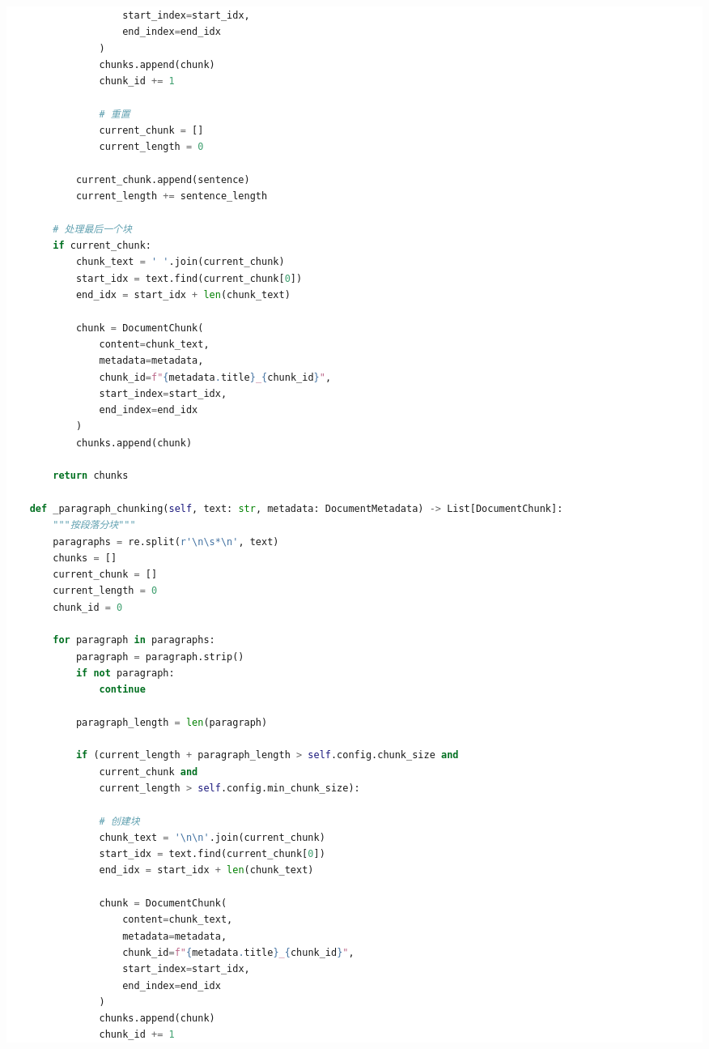 ```python
                    start_index=start_idx,
                    end_index=end_idx
                )
                chunks.append(chunk)
                chunk_id += 1
                
                # 重置
                current_chunk = []
                current_length = 0
            
            current_chunk.append(sentence)
            current_length += sentence_length
        
        # 处理最后一个块
        if current_chunk:
            chunk_text = ' '.join(current_chunk)
            start_idx = text.find(current_chunk[0])
            end_idx = start_idx + len(chunk_text)
            
            chunk = DocumentChunk(
                content=chunk_text,
                metadata=metadata,
                chunk_id=f"{metadata.title}_{chunk_id}",
                start_index=start_idx,
                end_index=end_idx
            )
            chunks.append(chunk)
        
        return chunks
    
    def _paragraph_chunking(self, text: str, metadata: DocumentMetadata) -> List[DocumentChunk]:
        """按段落分块"""
        paragraphs = re.split(r'\n\s*\n', text)
        chunks = []
        current_chunk = []
        current_length = 0
        chunk_id = 0
        
        for paragraph in paragraphs:
            paragraph = paragraph.strip()
            if not paragraph:
                continue
                
            paragraph_length = len(paragraph)
            
            if (current_length + paragraph_length > self.config.chunk_size and 
                current_chunk and 
                current_length > self.config.min_chunk_size):
                
                # 创建块
                chunk_text = '\n\n'.join(current_chunk)
                start_idx = text.find(current_chunk[0])
                end_idx = start_idx + len(chunk_text)
                
                chunk = DocumentChunk(
                    content=chunk_text,
                    metadata=metadata,
                    chunk_id=f"{metadata.title}_{chunk_id}",
                    start_index=start_idx,
                    end_index=end_idx
                )
                chunks.append(chunk)
                chunk_id += 1
```